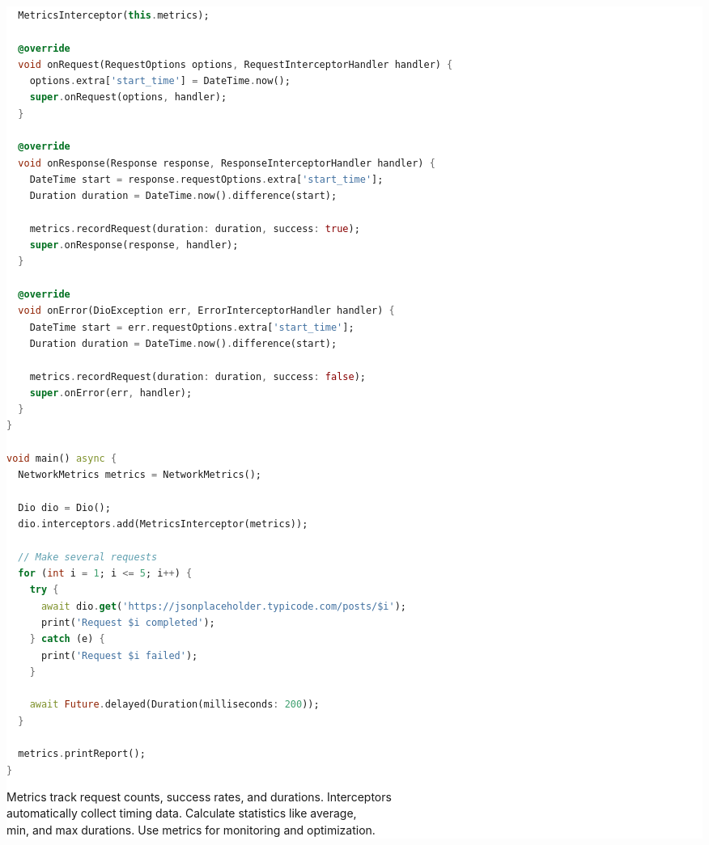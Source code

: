 ```dart
  MetricsInterceptor(this.metrics);
  
  @override
  void onRequest(RequestOptions options, RequestInterceptorHandler handler) {
    options.extra['start_time'] = DateTime.now();
    super.onRequest(options, handler);
  }
  
  @override
  void onResponse(Response response, ResponseInterceptorHandler handler) {
    DateTime start = response.requestOptions.extra['start_time'];
    Duration duration = DateTime.now().difference(start);
    
    metrics.recordRequest(duration: duration, success: true);
    super.onResponse(response, handler);
  }
  
  @override
  void onError(DioException err, ErrorInterceptorHandler handler) {
    DateTime start = err.requestOptions.extra['start_time'];
    Duration duration = DateTime.now().difference(start);
    
    metrics.recordRequest(duration: duration, success: false);
    super.onError(err, handler);
  }
}

void main() async {
  NetworkMetrics metrics = NetworkMetrics();
  
  Dio dio = Dio();
  dio.interceptors.add(MetricsInterceptor(metrics));
  
  // Make several requests
  for (int i = 1; i <= 5; i++) {
    try {
      await dio.get('https://jsonplaceholder.typicode.com/posts/$i');
      print('Request $i completed');
    } catch (e) {
      print('Request $i failed');
    }
    
    await Future.delayed(Duration(milliseconds: 200));
  }
  
  metrics.printReport();
}
```

Metrics track request counts, success rates, and durations. Interceptors  
automatically collect timing data. Calculate statistics like average,  
min, and max durations. Use metrics for monitoring and optimization.  
